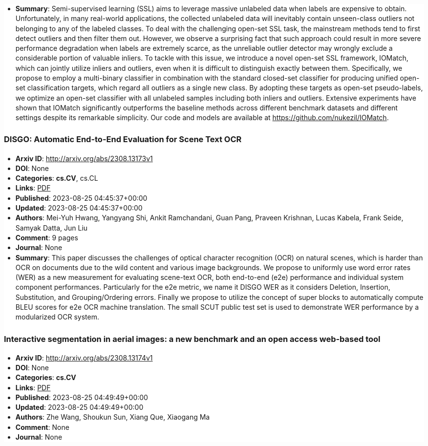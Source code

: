 - **Summary**: Semi-supervised learning (SSL) aims to leverage massive unlabeled data when labels are expensive to obtain. Unfortunately, in many real-world applications, the collected unlabeled data will inevitably contain unseen-class outliers not belonging to any of the labeled classes. To deal with the challenging open-set SSL task, the mainstream methods tend to first detect outliers and then filter them out. However, we observe a surprising fact that such approach could result in more severe performance degradation when labels are extremely scarce, as the unreliable outlier detector may wrongly exclude a considerable portion of valuable inliers. To tackle with this issue, we introduce a novel open-set SSL framework, IOMatch, which can jointly utilize inliers and outliers, even when it is difficult to distinguish exactly between them. Specifically, we propose to employ a multi-binary classifier in combination with the standard closed-set classifier for producing unified open-set classification targets, which regard all outliers as a single new class. By adopting these targets as open-set pseudo-labels, we optimize an open-set classifier with all unlabeled samples including both inliers and outliers. Extensive experiments have shown that IOMatch significantly outperforms the baseline methods across different benchmark datasets and different settings despite its remarkable simplicity. Our code and models are available at https://github.com/nukezil/IOMatch.



### DISGO: Automatic End-to-End Evaluation for Scene Text OCR
- **Arxiv ID**: http://arxiv.org/abs/2308.13173v1
- **DOI**: None
- **Categories**: **cs.CV**, cs.CL
- **Links**: [PDF](http://arxiv.org/pdf/2308.13173v1)
- **Published**: 2023-08-25 04:45:37+00:00
- **Updated**: 2023-08-25 04:45:37+00:00
- **Authors**: Mei-Yuh Hwang, Yangyang Shi, Ankit Ramchandani, Guan Pang, Praveen Krishnan, Lucas Kabela, Frank Seide, Samyak Datta, Jun Liu
- **Comment**: 9 pages
- **Journal**: None
- **Summary**: This paper discusses the challenges of optical character recognition (OCR) on natural scenes, which is harder than OCR on documents due to the wild content and various image backgrounds. We propose to uniformly use word error rates (WER) as a new measurement for evaluating scene-text OCR, both end-to-end (e2e) performance and individual system component performances. Particularly for the e2e metric, we name it DISGO WER as it considers Deletion, Insertion, Substitution, and Grouping/Ordering errors. Finally we propose to utilize the concept of super blocks to automatically compute BLEU scores for e2e OCR machine translation. The small SCUT public test set is used to demonstrate WER performance by a modularized OCR system.



### Interactive segmentation in aerial images: a new benchmark and an open access web-based tool
- **Arxiv ID**: http://arxiv.org/abs/2308.13174v1
- **DOI**: None
- **Categories**: **cs.CV**
- **Links**: [PDF](http://arxiv.org/pdf/2308.13174v1)
- **Published**: 2023-08-25 04:49:49+00:00
- **Updated**: 2023-08-25 04:49:49+00:00
- **Authors**: Zhe Wang, Shoukun Sun, Xiang Que, Xiaogang Ma
- **Comment**: None
- **Journal**: None